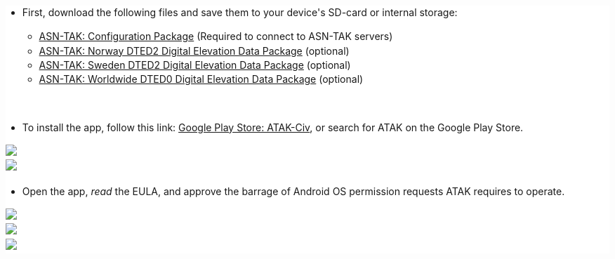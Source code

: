 * First, download the following files and save them to your device's SD-card or internal storage:

	* <a href="https://github.com/airsoftnorge/taksetup/archive/refs/heads/main.zip" target="_blank">ASN-TAK: Configuration Package</a> (Required to connect to ASN-TAK servers)
	* <a href="https://github.com/airsoftnorge/DTED2-Norway/archive/refs/heads/master.zip" target="_blank">ASN-TAK: Norway DTED2 Digital Elevation Data Package</a> (optional)
	* <a href="https://github.com/airsoftnorge/DTED2-Sweden/archive/refs/heads/main.zip" target="_blank">ASN-TAK: Sweden DTED2 Digital Elevation Data Package</a> (optional)
	* <a href="https://github.com/airsoftnorge/DTED0-World/archive/refs/heads/main.zip" target="_blank">ASN-TAK: Worldwide DTED0 Digital Elevation Data Package</a> (optional)<br>
<br>

* To install the app, follow this link: <a href="https://play.google.com/store/apps/details?id=com.atakmap.app.civ" target="_blank">Google Play Store: ATAK-Civ</a>, or search for ATAK on the Google Play Store.

<div class="image-thumbnail">
	<a href="{{site.baseurl}}/assets/images/003_asn-tak/2022-03-20-introduction-to-tak/ATAK_guide_001.png">
		<img src="{{site.baseurl}}/assets/images/003_asn-tak/2022-03-20-introduction-to-tak/ATAK_guide_001.png" width="640"/>
	</a>
</div>

<div class="image-thumbnail">
	<a href="{{site.baseurl}}/assets/images/003_asn-tak/2022-03-20-introduction-to-tak/ATAK_guide_002.png">
		<img src="{{site.baseurl}}/assets/images/003_asn-tak/2022-03-20-introduction-to-tak/ATAK_guide_002.png" width="640"/>
	</a>
</div>



* Open the app, *read* the EULA, and approve the barrage of Android OS permission requests ATAK requires to operate.

<div class="image-thumbnail">
	<a href="{{site.baseurl}}/assets/images/003_asn-tak/2022-03-20-introduction-to-tak/ATAK_guide_003.png">
		<img src="{{site.baseurl}}/assets/images/003_asn-tak/2022-03-20-introduction-to-tak/ATAK_guide_003.png" width="640"/>
	</a>
</div>

<div class="image-thumbnail">
	<a href="{{site.baseurl}}/assets/images/003_asn-tak/2022-03-20-introduction-to-tak/ATAK_guide_004.png">
		<img src="{{site.baseurl}}/assets/images/003_asn-tak/2022-03-20-introduction-to-tak/ATAK_guide_004.png" width="640"/>
	</a>
</div>

<div class="image-thumbnail">
	<a href="{{site.baseurl}}/assets/images/003_asn-tak/2022-03-20-introduction-to-tak/ATAK_guide_005.png">
		<img src="{{site.baseurl}}/assets/images/003_asn-tak/2022-03-20-introduction-to-tak/ATAK_guide_005.png" width="640"/>
	</a>
</div>
